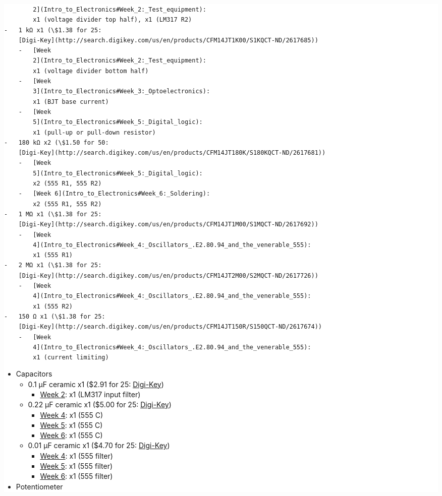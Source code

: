             2](Intro_to_Electronics#Week_2:_Test_equipment):
            x1 (voltage divider top half), x1 (LM317 R2)
    -   1 kΩ x1 (\$1.38 for 25:
        [Digi-Key](http://search.digikey.com/us/en/products/CFM14JT1K00/S1KQCT-ND/2617685))
        -   [Week
            2](Intro_to_Electronics#Week_2:_Test_equipment):
            x1 (voltage divider bottom half)
        -   [Week
            3](Intro_to_Electronics#Week_3:_Optoelectronics):
            x1 (BJT base current)
        -   [Week
            5](Intro_to_Electronics#Week_5:_Digital_logic):
            x1 (pull-up or pull-down resistor)
    -   180 kΩ x2 (\$1.50 for 50:
        [Digi-Key](http://search.digikey.com/us/en/products/CFM14JT180K/S180KQCT-ND/2617681))
        -   [Week
            5](Intro_to_Electronics#Week_5:_Digital_logic):
            x2 (555 R1, 555 R2)
        -   [Week 6](Intro_to_Electronics#Week_6:_Soldering):
            x2 (555 R1, 555 R2)
    -   1 MΩ x1 (\$1.38 for 25:
        [Digi-Key](http://search.digikey.com/us/en/products/CFM14JT1M00/S1MQCT-ND/2617692))
        -   [Week
            4](Intro_to_Electronics#Week_4:_Oscillators_.E2.80.94_and_the_venerable_555):
            x1 (555 R1)
    -   2 MΩ x1 (\$1.38 for 25:
        [Digi-Key](http://search.digikey.com/us/en/products/CFM14JT2M00/S2MQCT-ND/2617726))
        -   [Week
            4](Intro_to_Electronics#Week_4:_Oscillators_.E2.80.94_and_the_venerable_555):
            x1 (555 R2)
    -   150 Ω x1 (\$1.38 for 25:
        [Digi-Key](http://search.digikey.com/us/en/products/CFM14JT150R/S150QCT-ND/2617674))
        -   [Week
            4](Intro_to_Electronics#Week_4:_Oscillators_.E2.80.94_and_the_venerable_555):
            x1 (current limiting)
-   Capacitors
    -   0.1 µF ceramic x1 (\$2.91 for 25:
        [Digi-Key](http://search.digikey.com/scripts/DkSearch/dksus.dll?x=20&y=11&lang=en&site=us&KeyWords=490-3859-ND))
        -   [Week
            2](Intro_to_Electronics#Week_2:_Test_equipment):
            x1 (LM317 input filter)
    -   0.22 µF ceramic x1 (\$5.00 for 25:
        [Digi-Key](http://search.digikey.com/us/en/products/FK18Y5V1H224Z/445-4806-ND/2050155))
        -   [Week
            4](Intro_to_Electronics#Week_4:_Oscillators_.E2.80.94_and_the_venerable_555):
            x1 (555 C)
        -   [Week
            5](Intro_to_Electronics#Week_5:_Digital_logic):
            x1 (555 C)
        -   [Week 6](Intro_to_Electronics#Week_6:_Soldering):
            x1 (555 C)
    -   0.01 µF ceramic x1 (\$4.70 for 25:
        [Digi-Key](http://search.digikey.com/scripts/DkSearch/dksus.dll?x=7&y=18&lang=en&site=us&KeyWords=490-3813-ND))
        -   [Week
            4](Intro_to_Electronics#Week_4:_Oscillators_.E2.80.94_and_the_venerable_555):
            x1 (555 filter)
        -   [Week
            5](Intro_to_Electronics#Week_5:_Digital_logic):
            x1 (555 filter)
        -   [Week 6](Intro_to_Electronics#Week_6:_Soldering):
            x1 (555 filter)
-   Potentiometer